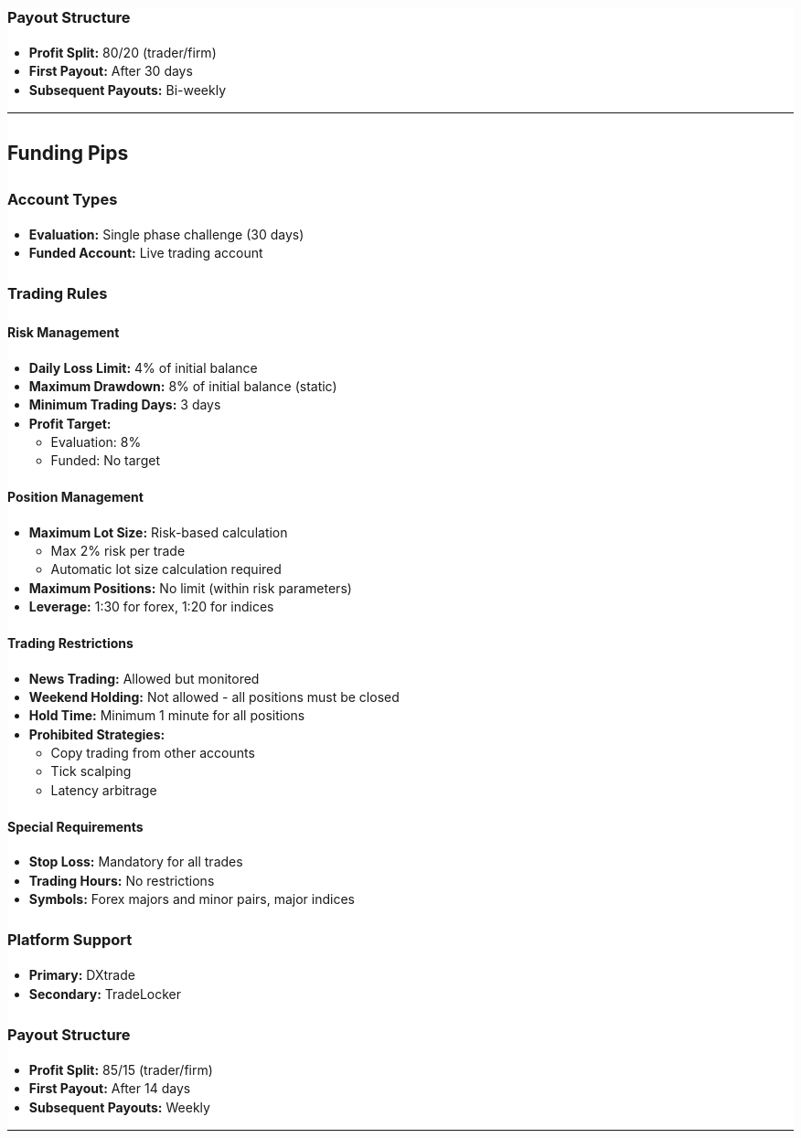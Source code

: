 ### Payout Structure
- **Profit Split:** 80/20 (trader/firm)
- **First Payout:** After 30 days
- **Subsequent Payouts:** Bi-weekly

---

## Funding Pips

### Account Types
- **Evaluation:** Single phase challenge (30 days)
- **Funded Account:** Live trading account

### Trading Rules

#### Risk Management
- **Daily Loss Limit:** 4% of initial balance
- **Maximum Drawdown:** 8% of initial balance (static)
- **Minimum Trading Days:** 3 days
- **Profit Target:**
  - Evaluation: 8%
  - Funded: No target

#### Position Management
- **Maximum Lot Size:** Risk-based calculation
  - Max 2% risk per trade
  - Automatic lot size calculation required
- **Maximum Positions:** No limit (within risk parameters)
- **Leverage:** 1:30 for forex, 1:20 for indices

#### Trading Restrictions
- **News Trading:** Allowed but monitored
- **Weekend Holding:** Not allowed - all positions must be closed
- **Hold Time:** Minimum 1 minute for all positions
- **Prohibited Strategies:**
  - Copy trading from other accounts
  - Tick scalping
  - Latency arbitrage

#### Special Requirements
- **Stop Loss:** Mandatory for all trades
- **Trading Hours:** No restrictions
- **Symbols:** Forex majors and minor pairs, major indices

### Platform Support
- **Primary:** DXtrade
- **Secondary:** TradeLocker

### Payout Structure
- **Profit Split:** 85/15 (trader/firm)
- **First Payout:** After 14 days
- **Subsequent Payouts:** Weekly

---